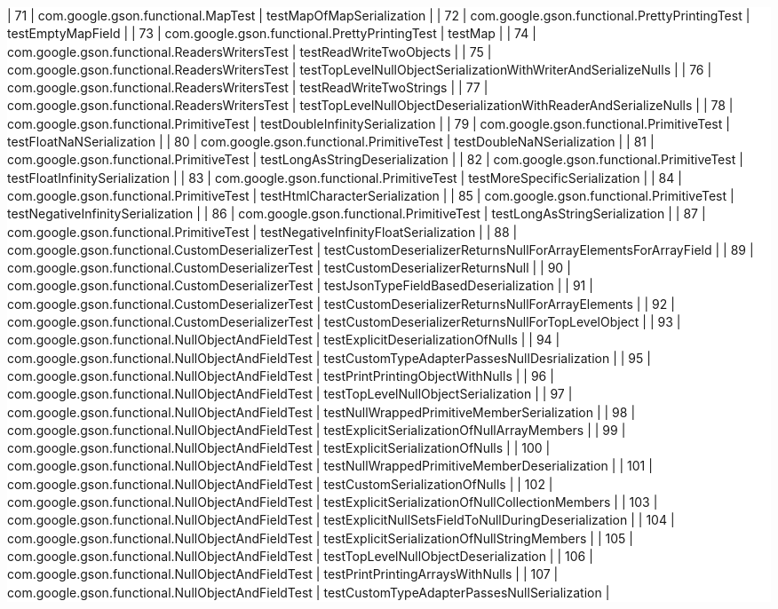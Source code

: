 | 71 | com.google.gson.functional.MapTest | testMapOfMapSerialization |
| 72 | com.google.gson.functional.PrettyPrintingTest | testEmptyMapField |
| 73 | com.google.gson.functional.PrettyPrintingTest | testMap |
| 74 | com.google.gson.functional.ReadersWritersTest | testReadWriteTwoObjects |
| 75 | com.google.gson.functional.ReadersWritersTest | testTopLevelNullObjectSerializationWithWriterAndSerializeNulls |
| 76 | com.google.gson.functional.ReadersWritersTest | testReadWriteTwoStrings |
| 77 | com.google.gson.functional.ReadersWritersTest | testTopLevelNullObjectDeserializationWithReaderAndSerializeNulls |
| 78 | com.google.gson.functional.PrimitiveTest | testDoubleInfinitySerialization |
| 79 | com.google.gson.functional.PrimitiveTest | testFloatNaNSerialization |
| 80 | com.google.gson.functional.PrimitiveTest | testDoubleNaNSerialization |
| 81 | com.google.gson.functional.PrimitiveTest | testLongAsStringDeserialization |
| 82 | com.google.gson.functional.PrimitiveTest | testFloatInfinitySerialization |
| 83 | com.google.gson.functional.PrimitiveTest | testMoreSpecificSerialization |
| 84 | com.google.gson.functional.PrimitiveTest | testHtmlCharacterSerialization |
| 85 | com.google.gson.functional.PrimitiveTest | testNegativeInfinitySerialization |
| 86 | com.google.gson.functional.PrimitiveTest | testLongAsStringSerialization |
| 87 | com.google.gson.functional.PrimitiveTest | testNegativeInfinityFloatSerialization |
| 88 | com.google.gson.functional.CustomDeserializerTest | testCustomDeserializerReturnsNullForArrayElementsForArrayField |
| 89 | com.google.gson.functional.CustomDeserializerTest | testCustomDeserializerReturnsNull |
| 90 | com.google.gson.functional.CustomDeserializerTest | testJsonTypeFieldBasedDeserialization |
| 91 | com.google.gson.functional.CustomDeserializerTest | testCustomDeserializerReturnsNullForArrayElements |
| 92 | com.google.gson.functional.CustomDeserializerTest | testCustomDeserializerReturnsNullForTopLevelObject |
| 93 | com.google.gson.functional.NullObjectAndFieldTest | testExplicitDeserializationOfNulls |
| 94 | com.google.gson.functional.NullObjectAndFieldTest | testCustomTypeAdapterPassesNullDesrialization |
| 95 | com.google.gson.functional.NullObjectAndFieldTest | testPrintPrintingObjectWithNulls |
| 96 | com.google.gson.functional.NullObjectAndFieldTest | testTopLevelNullObjectSerialization |
| 97 | com.google.gson.functional.NullObjectAndFieldTest | testNullWrappedPrimitiveMemberSerialization |
| 98 | com.google.gson.functional.NullObjectAndFieldTest | testExplicitSerializationOfNullArrayMembers |
| 99 | com.google.gson.functional.NullObjectAndFieldTest | testExplicitSerializationOfNulls |
| 100 | com.google.gson.functional.NullObjectAndFieldTest | testNullWrappedPrimitiveMemberDeserialization |
| 101 | com.google.gson.functional.NullObjectAndFieldTest | testCustomSerializationOfNulls |
| 102 | com.google.gson.functional.NullObjectAndFieldTest | testExplicitSerializationOfNullCollectionMembers |
| 103 | com.google.gson.functional.NullObjectAndFieldTest | testExplicitNullSetsFieldToNullDuringDeserialization |
| 104 | com.google.gson.functional.NullObjectAndFieldTest | testExplicitSerializationOfNullStringMembers |
| 105 | com.google.gson.functional.NullObjectAndFieldTest | testTopLevelNullObjectDeserialization |
| 106 | com.google.gson.functional.NullObjectAndFieldTest | testPrintPrintingArraysWithNulls |
| 107 | com.google.gson.functional.NullObjectAndFieldTest | testCustomTypeAdapterPassesNullSerialization |